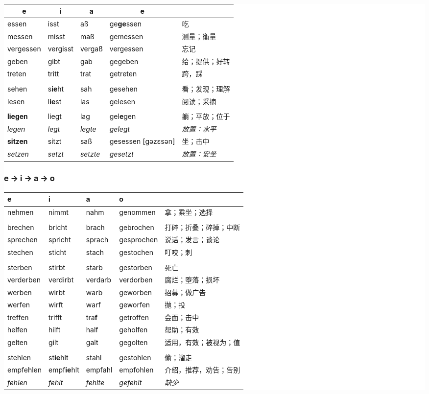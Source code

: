 | e          | i         | a        | e                  |                |
| ---------- | --------- | -------- | ------------------ | -------------- |
| essen      | isst      | aß       | ge**ge**ssen       | 吃             |
| messen     | misst     | maß      | gemessen           | 测量；衡量     |
| vergessen  | vergisst  | vergaß   | vergessen          | 忘记           |
| geben      | gibt      | gab      | gegeben            | 给；提供；好转 |
| treten     | tritt     | trat     | getreten           | 跨，踩         |
|            |           |          |                    |                |
| sehen      | s**ie**ht | sah      | gesehen            | 看；发现；理解 |
| lesen      | l**ie**st | las      | gelesen            | 阅读；采摘     |
|            |           |          |                    |                |
| **liegen** | liegt     | lag      | gel**e**gen        | 躺；平放；位于 |
| *legen*    | *legt*    | *legte*  | *gelegt*           | *放置：水平*   |
| **sitzen** | sitzt     | saß      | gesessen [gəzɛsən] | 坐；击中       |
| *setzen*   | *setzt*   | *setzte* | *gesetzt*          | *放置：安坐*   |

### e &rarr; i &rarr; a &rarr; o

| e         | i             | a        | o          |                        |
| :-------- | :------------ | :------- | :--------- | ---------------------- |
| nehmen    | nimmt         | nahm     | genommen   | 拿；乘坐；选择         |
|           |               |          |            |                        |
| brechen   | bricht        | brach    | gebrochen  | 打碎；折叠；碎掉；中断 |
| sprechen  | spricht       | sprach   | gesprochen | 说话；发言；谈论       |
| stechen   | sticht        | stach    | gestochen  | 叮咬；刺               |
|           |               |          |            |                        |
| sterben   | stirbt        | starb    | gestorben  | 死亡                   |
| verderben | verdirbt      | verdarb  | verdorben  | 腐烂；堕落；损坏       |
| werben    | wirbt         | warb     | geworben   | 招募；做广告           |
| werfen    | wirft         | warf     | geworfen   | 抛；投                 |
| treffen   | trifft        | tra**f** | getroffen  | 会面；击中             |
| helfen    | hilft         | half     | geholfen   | 帮助；有效             |
| gelten    | gilt          | galt     | gegolten   | 适用，有效；被视为；值 |
|           |               |          |            |                        |
| stehlen   | st**ie**hlt   | stahl    | gestohlen  | 偷；溜走               |
| empfehlen | empf**ie**hlt | empfahl  | empfohlen  | 介绍，推荐，劝告；告别 |
| *fehlen*  | *fehlt*       | *fehlte* | *gefehlt*  | *缺少*                 |
